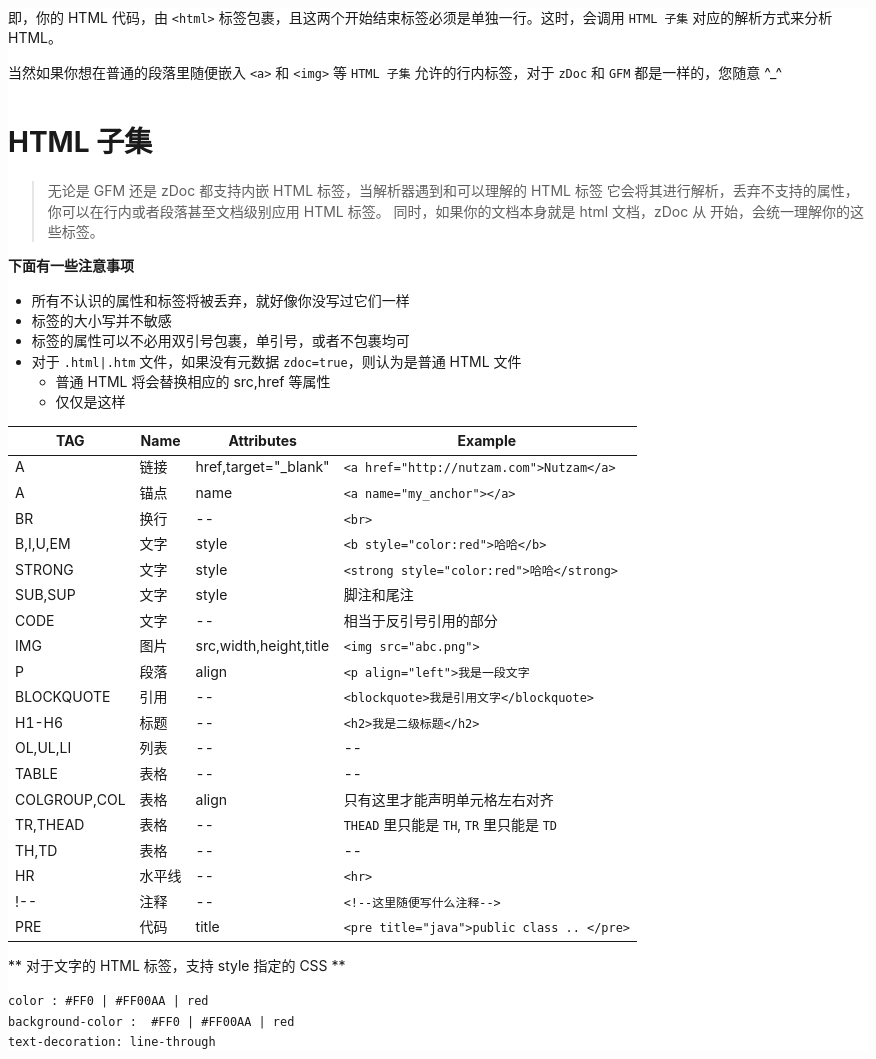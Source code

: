 即，你的 HTML 代码，由 `<html>` 标签包裹，且这两个开始结束标签必须是单独一行。这时，会调用
`HTML 子集` 对应的解析方式来分析 HTML。

当然如果你想在普通的段落里随便嵌入 `<a>` 和 `<img>` 等 `HTML 子集` 允许的行内标签，对于
`zDoc` 和 `GFM` 都是一样的，您随意 ^_^


	
# HTML 子集

> 无论是 GFM 还是 zDoc 都支持内嵌 HTML 标签，当解析器遇到和可以理解的 HTML 标签
> 它会将其进行解析，丢弃不支持的属性，你可以在行内或者段落甚至文档级别应用 HTML 标签。
> 同时，如果你的文档本身就是 html 文档，zDoc 从 <body> 开始，会统一理解你的这些标签。

**下面有一些注意事项**

* 所有不认识的属性和标签将被丢弃，就好像你没写过它们一样
* 标签的大小写并不敏感
* 标签的属性可以不必用双引号包裹，单引号，或者不包裹均可
* 对于 `.html|.htm` 文件，如果没有元数据 `zdoc=true`，则认为是普通 HTML 文件
	* 普通 HTML 将会替换相应的 src,href 等属性
	* 仅仅是这样

TAG           | Name | Attributes           | Example
------------- | ---- | -------------------- | -------------------------------------------
 A            | 链接  | href,target="_blank" | `<a href="http://nutzam.com">Nutzam</a>`
 A            | 锚点  | name                 | `<a name="my_anchor"></a>`
 BR           | 换行  | --                   | `<br>`
 B,I,U,EM     | 文字  | style                | `<b style="color:red">哈哈</b>`
 STRONG       | 文字  | style                | `<strong style="color:red">哈哈</strong>`
 SUB,SUP      | 文字  | style                | 脚注和尾注
 CODE         | 文字  | --                   | 相当于反引号引用的部分
 IMG          | 图片  | src,width,height,title | `<img src="abc.png">`
 P            | 段落  | align                | `<p align="left">我是一段文字`
 BLOCKQUOTE   | 引用  | --                   | `<blockquote>我是引用文字</blockquote>`
 H1-H6        | 标题  | --                   | `<h2>我是二级标题</h2>`
 OL,UL,LI     | 列表  | --                   | --
 TABLE        | 表格  | --                   | --
 COLGROUP,COL | 表格  | align                | 只有这里才能声明单元格左右对齐
 TR,THEAD     | 表格  | --                   | `THEAD` 里只能是 `TH`, `TR` 里只能是 `TD`
 TH,TD        | 表格  | --                   | --
 HR           | 水平线 | --                  | `<hr>`
 !--          | 注释  | --                   | `<!--这里随便写什么注释-->`
 PRE          | 代码  | title                | `<pre title="java">public class .. </pre>`

	

** 对于文字的 HTML 标签，支持 style 指定的 CSS **

	color : #FF0 | #FF00AA | red
	background-color :  #FF0 | #FF00AA | red
	text-decoration: line-through
	

